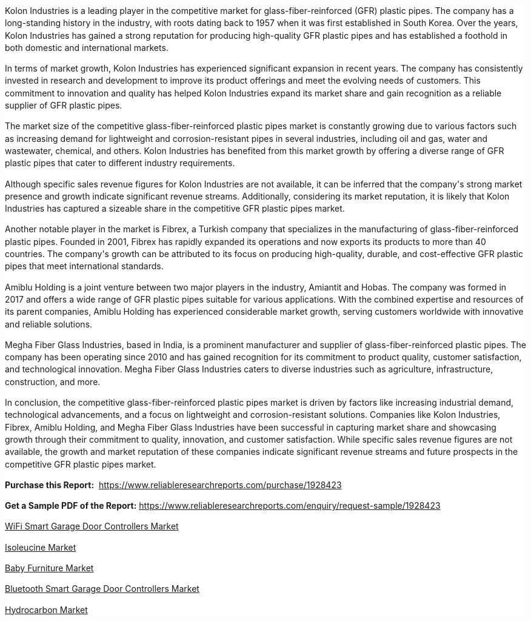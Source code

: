 <p><p>Kolon Industries is a leading player in the competitive market for glass-fiber-reinforced (GFR) plastic pipes. The company has a long-standing history in the industry, with roots dating back to 1957 when it was first established in South Korea. Over the years, Kolon Industries has gained a strong reputation for producing high-quality GFR plastic pipes and has established a foothold in both domestic and international markets.</p><p>In terms of market growth, Kolon Industries has experienced significant expansion in recent years. The company has consistently invested in research and development to improve its product offerings and meet the evolving needs of customers. This commitment to innovation and quality has helped Kolon Industries expand its market share and gain recognition as a reliable supplier of GFR plastic pipes.</p><p>The market size of the competitive glass-fiber-reinforced plastic pipes market is constantly growing due to various factors such as increasing demand for lightweight and corrosion-resistant pipes in several industries, including oil and gas, water and wastewater, chemical, and others. Kolon Industries has benefited from this market growth by offering a diverse range of GFR plastic pipes that cater to different industry requirements.</p><p>Although specific sales revenue figures for Kolon Industries are not available, it can be inferred that the company's strong market presence and growth indicate significant revenue streams. Additionally, considering its market reputation, it is likely that Kolon Industries has captured a sizeable share in the competitive GFR plastic pipes market.</p><p>Another notable player in the market is Fibrex, a Turkish company that specializes in the manufacturing of glass-fiber-reinforced plastic pipes. Founded in 2001, Fibrex has rapidly expanded its operations and now exports its products to more than 40 countries. The company's growth can be attributed to its focus on producing high-quality, durable, and cost-effective GFR plastic pipes that meet international standards.</p><p>Amiblu Holding is a joint venture between two major players in the industry, Amiantit and Hobas. The company was formed in 2017 and offers a wide range of GFR plastic pipes suitable for various applications. With the combined expertise and resources of its parent companies, Amiblu Holding has experienced considerable market growth, serving customers worldwide with innovative and reliable solutions.</p><p>Megha Fiber Glass Industries, based in India, is a prominent manufacturer and supplier of glass-fiber-reinforced plastic pipes. The company has been operating since 2010 and has gained recognition for its commitment to product quality, customer satisfaction, and technological innovation. Megha Fiber Glass Industries caters to diverse industries such as agriculture, infrastructure, construction, and more.</p><p>In conclusion, the competitive glass-fiber-reinforced plastic pipes market is driven by factors like increasing industrial demand, technological advancements, and a focus on lightweight and corrosion-resistant solutions. Companies like Kolon Industries, Fibrex, Amiblu Holding, and Megha Fiber Glass Industries have been successful in capturing market share and showcasing growth through their commitment to quality, innovation, and customer satisfaction. While specific sales revenue figures are not available, the growth and market reputation of these companies indicate significant revenue streams and future prospects in the competitive GFR plastic pipes market.</p></p>
<p><strong>Purchase this Report:</strong>&nbsp;&nbsp;<a href="https://www.reliableresearchreports.com/purchase/1928423">https://www.reliableresearchreports.com/purchase/1928423</a></p>
<p></p>
<p><strong>Get a Sample PDF of the Report:</strong>&nbsp;<a href="https://www.reliableresearchreports.com/enquiry/request-sample/1928423">https://www.reliableresearchreports.com/enquiry/request-sample/1928423</a></p>
<p><p><a href="https://github.com/BryceTownsendr/Market-Research-Report-List-1/blob/main/wifi-smart-garage-door-controllers-market.md">WiFi Smart Garage Door Controllers Market</a></p><p><a href="https://medium.com/@germanwolff65/isoleucine-market-insights-into-market-cagr-market-trends-and-growth-strategies-d0e2c4483637">Isoleucine Market</a></p><p><a href="https://www.linkedin.com/pulse/baby-furniture-market-challenges-opportunities-growth-drivers-cggre/">Baby Furniture Market</a></p><p><a href="https://github.com/ChiragRp1/Market-Research-Report-List-1/blob/main/bluetooth-smart-garage-door-controllers-market.md">Bluetooth Smart Garage Door Controllers Market</a></p><p><a href="https://medium.com/@cruzdamore75/hydrocarbon-market-furnishes-information-on-market-share-market-trends-and-market-growth-e65c3fb62a06">Hydrocarbon Market</a></p></p>